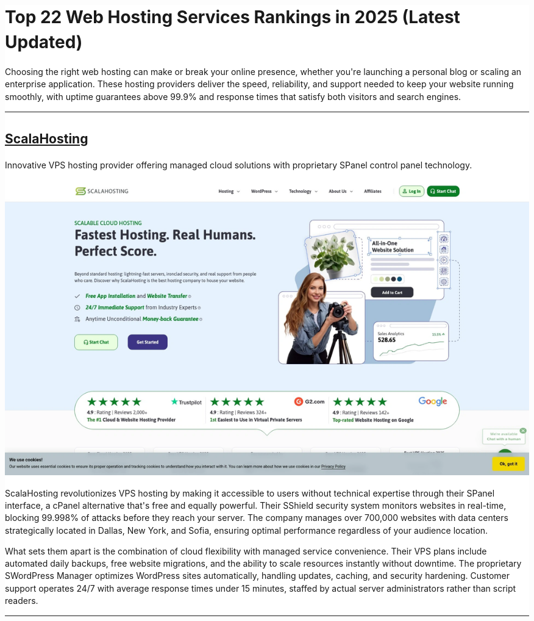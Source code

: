 # Top 22 Web Hosting Services Rankings in 2025 (Latest Updated)

Choosing the right web hosting can make or break your online presence, whether you're launching a personal blog or scaling an enterprise application. These hosting providers deliver the speed, reliability, and support needed to keep your website running smoothly, with uptime guarantees above 99.9% and response times that satisfy both visitors and search engines.

---

## **[ScalaHosting](https://scalahosting.com)**

Innovative VPS hosting provider offering managed cloud solutions with proprietary SPanel control panel technology.

![ScalaHosting Screenshot](image/scalahosting.webp)


ScalaHosting revolutionizes VPS hosting by making it accessible to users without technical expertise through their SPanel interface, a cPanel alternative that's free and equally powerful. Their SShield security system monitors websites in real-time, blocking 99.998% of attacks before they reach your server. The company manages over 700,000 websites with data centers strategically located in Dallas, New York, and Sofia, ensuring optimal performance regardless of your audience location.

What sets them apart is the combination of cloud flexibility with managed service convenience. Their VPS plans include automated daily backups, free website migrations, and the ability to scale resources instantly without downtime. The proprietary SWordPress Manager optimizes WordPress sites automatically, handling updates, caching, and security hardening. Customer support operates 24/7 with average response times under 15 minutes, staffed by actual server administrators rather than script readers.

---